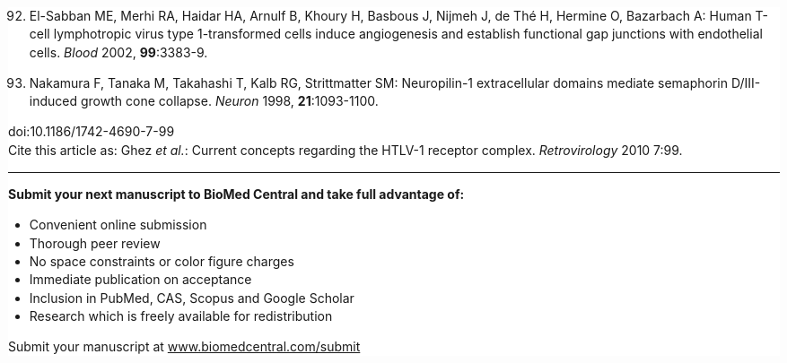 92. El-Sabban ME, Merhi RA, Haidar HA, Arnulf B, Khoury H, Basbous J, Nijmeh J, de Thé H, Hermine O, Bazarbach A: Human T-cell lymphotropic virus type 1-transformed cells induce angiogenesis and establish functional gap junctions with endothelial cells. *Blood* 2002, **99**:3383-9.

93. Nakamura F, Tanaka M, Takahashi T, Kalb RG, Strittmatter SM: Neuropilin-1 extracellular domains mediate semaphorin D/III-induced growth cone collapse. *Neuron* 1998, **21**:1093-1100.

doi:10.1186/1742-4690-7-99  
Cite this article as: Ghez *et al.*: Current concepts regarding the HTLV-1 receptor complex. *Retrovirology* 2010 7:99.

---

**Submit your next manuscript to BioMed Central and take full advantage of:**

- Convenient online submission
- Thorough peer review
- No space constraints or color figure charges
- Immediate publication on acceptance
- Inclusion in PubMed, CAS, Scopus and Google Scholar
- Research which is freely available for redistribution

Submit your manuscript at www.biomedcentral.com/submit
